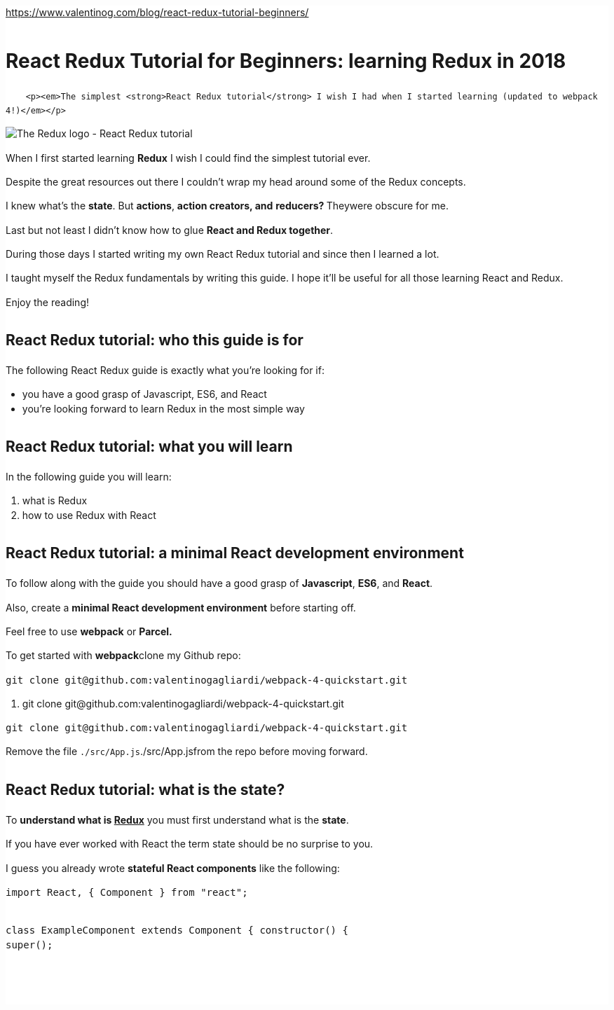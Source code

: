 <a href="https://www.valentinog.com/blog/react-redux-tutorial-beginners/">https://www.valentinog.com/blog/react-redux-tutorial-beginners/</a><div id="articleHeader"><h1>React Redux Tutorial for Beginners: learning Redux in 2018</h1></div>

	
	
		<p><em>The simplest <strong>React Redux tutorial</strong> I wish I had when I started learning (updated to webpack4!)</em></p>
<p><div class="readableLargeImageContainer"><img src="https://www.valentinog.com/blog/wp-content/uploads/2017/12/redux-react-tutorial-beginner-2018.png"   alt="The Redux logo - React Redux tutorial" /></div></p>
<p>When I first started learning <strong>Redux</strong> I wish I could find the simplest tutorial ever.</p>
<p>Despite the great resources out there I couldn’t wrap my head around some of the Redux concepts.</p>
<p>I knew what’s the <strong>state</strong>. But <strong>actions</strong>, <strong>action creators, and</strong> <strong>reducers? </strong>Theywere obscure for me.</p>
<p>Last but not least I didn’t know how to glue <strong>React and Redux together</strong>.</p>
<p>During those days I started writing my own React Redux tutorial and since then I learned a lot.</p>
<p>I taught myself the Redux fundamentals by writing this guide. I hope it’ll be useful for all those learning React and Redux.</p>
<p>Enjoy the reading!</p>

<h2>React Redux tutorial: who this guide is for</h2>
<p>The following React Redux guide is exactly what you’re looking for if:</p>
<ul>
<li>you have a good grasp of Javascript, ES6, and React</li>
<li>you’re looking forward to learn Redux in the most simple way</li>
</ul>
<h2>React Redux tutorial: what you will learn</h2>
<p>In the following guide you will learn:</p>
<ol>
<li>what is Redux</li>
<li>how to use Redux with React</li>
</ol>
<h2>React Redux tutorial: a minimal React development environment</h2>
<p>To follow along with the guide you should have a good grasp of <strong>Javascript</strong>, <strong>ES6</strong>, and <strong>React</strong>.</p>
<p>Also, create a <strong>minimal React development environment</strong> before starting off.</p>
<p>Feel free to use <strong>webpack</strong> or <strong>Parcel.</strong></p>
<p>To get started with <strong>webpack</strong>clone my Github repo:</p>
<pre>git clone git@github.com:valentinogagliardi/webpack-4-quickstart.git</pre><div><ol><li>git clone git@github.com:valentinogagliardi/webpack-4-quickstart.git</li></ol><pre>git clone git@github.com:valentinogagliardi/webpack-4-quickstart.git</pre></div>
<p>Remove the file <code>./src/App.js</code>./src/App.jsfrom the repo before moving forward.</p>
<h2>React Redux tutorial: what is the state?</h2>
<p>To <strong>understand what is <a href="https://redux.js.org/" target="_blank">Redux</a></strong> you must first understand what is the <strong>state</strong>.</p>
<p>If you have ever worked with React the term state should be no surprise to you.</p>
<p>I guess you already wrote <strong>stateful React components</strong> like the following:</p>
<pre>import React, { Component } from "react";

class ExampleComponent extends Component {
  constructor() {
    super();

